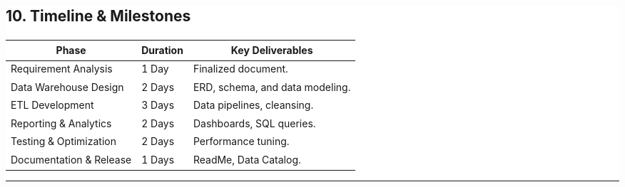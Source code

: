 
## **10. Timeline & Milestones**
| **Phase**               | **Duration** | **Key Deliverables** |
|-------------------------|-------------|----------------------|
| Requirement Analysis    | 1 Day      | Finalized document. |
| Data Warehouse Design  | 2 Days     | ERD, schema, and data modeling. |
| ETL Development        | 3 Days     | Data pipelines, cleansing. |
| Reporting & Analytics  | 2 Days     | Dashboards, SQL queries. |
| Testing & Optimization | 2 Days     | Performance tuning. |
| Documentation & Release | 1 Days      | ReadMe, Data Catalog. |

---
